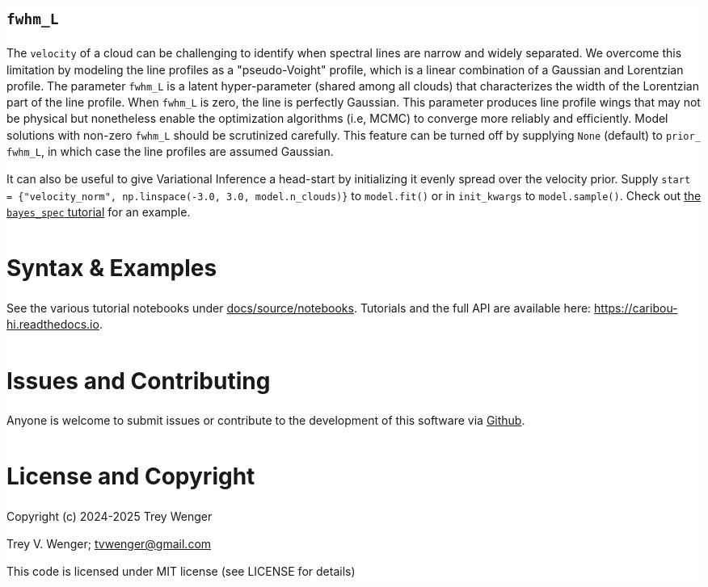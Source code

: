 ## `fwhm_L`

The `velocity` of a cloud can be challenging to identify when spectral lines are narrow and widely separated. We overcome this limitation by modeling the line profiles as a "pseudo-Voight" profile, which is a linear combination of a Gaussian and Lorentzian profile. The parameter `fwhm_L` is a latent hyper-parameter (shared among all clouds) that characterizes the width of the Lorentzian part of the line profile. When `fwhm_L` is zero, the line is perfectly Gaussian. This parameter produces line profile wings that may not be physical but nonetheless enable the optimization algorithms (i.e, MCMC) to converge more reliably and efficiently. Model solutions with non-zero `fwhm_L` should be scrutinized carefully. This feature can be turned off by supplying `None` (default) to `prior_fwhm_L`, in which case the line profiles are assumed Gaussian.

It can also be useful to give Variational Inference a head-start by initializing it evenly spread over the velocity prior. Supply `start = {"velocity_norm", np.linspace(-3.0, 3.0, model.n_clouds)}` to `model.fit()` or in `init_kwargs` to `model.sample()`. Check out [the `bayes_spec` tutorial](https://bayes-spec.readthedocs.io/en/stable/notebooks/basic_tutorial.html) for an example.

# Syntax & Examples

See the various tutorial notebooks under [docs/source/notebooks](https://github.com/tvwenger/caribou_hi/tree/main/docs/source/notebooks). Tutorials and the full API are available here: https://caribou-hi.readthedocs.io.

# Issues and Contributing

Anyone is welcome to submit issues or contribute to the development of this software via [Github](https://github.com/tvwenger/caribou_hi).

# License and Copyright

Copyright (c) 2024-2025 Trey Wenger

Trey V. Wenger; tvwenger@gmail.com

This code is licensed under MIT license (see LICENSE for details)
